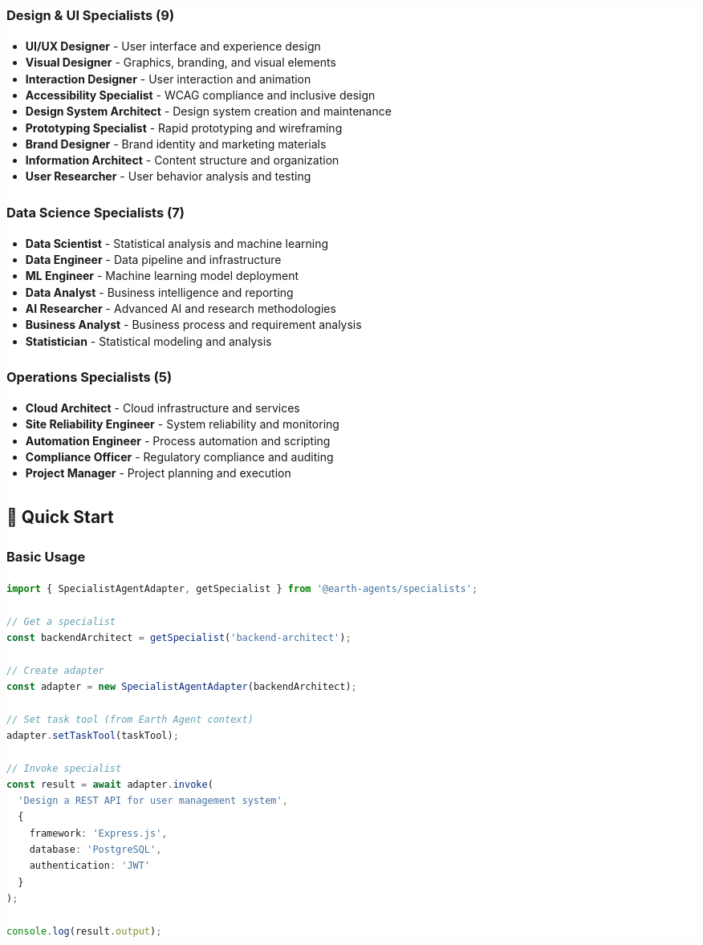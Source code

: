 ### Design & UI Specialists (9)
- **UI/UX Designer** - User interface and experience design
- **Visual Designer** - Graphics, branding, and visual elements
- **Interaction Designer** - User interaction and animation
- **Accessibility Specialist** - WCAG compliance and inclusive design
- **Design System Architect** - Design system creation and maintenance
- **Prototyping Specialist** - Rapid prototyping and wireframing
- **Brand Designer** - Brand identity and marketing materials
- **Information Architect** - Content structure and organization
- **User Researcher** - User behavior analysis and testing

### Data Science Specialists (7)
- **Data Scientist** - Statistical analysis and machine learning
- **Data Engineer** - Data pipeline and infrastructure
- **ML Engineer** - Machine learning model deployment
- **Data Analyst** - Business intelligence and reporting
- **AI Researcher** - Advanced AI and research methodologies
- **Business Analyst** - Business process and requirement analysis
- **Statistician** - Statistical modeling and analysis

### Operations Specialists (5)
- **Cloud Architect** - Cloud infrastructure and services
- **Site Reliability Engineer** - System reliability and monitoring
- **Automation Engineer** - Process automation and scripting
- **Compliance Officer** - Regulatory compliance and auditing
- **Project Manager** - Project planning and execution

## 🚀 Quick Start

### Basic Usage

```typescript
import { SpecialistAgentAdapter, getSpecialist } from '@earth-agents/specialists';

// Get a specialist
const backendArchitect = getSpecialist('backend-architect');

// Create adapter
const adapter = new SpecialistAgentAdapter(backendArchitect);

// Set task tool (from Earth Agent context)
adapter.setTaskTool(taskTool);

// Invoke specialist
const result = await adapter.invoke(
  'Design a REST API for user management system',
  { 
    framework: 'Express.js',
    database: 'PostgreSQL',
    authentication: 'JWT'
  }
);

console.log(result.output);
```
